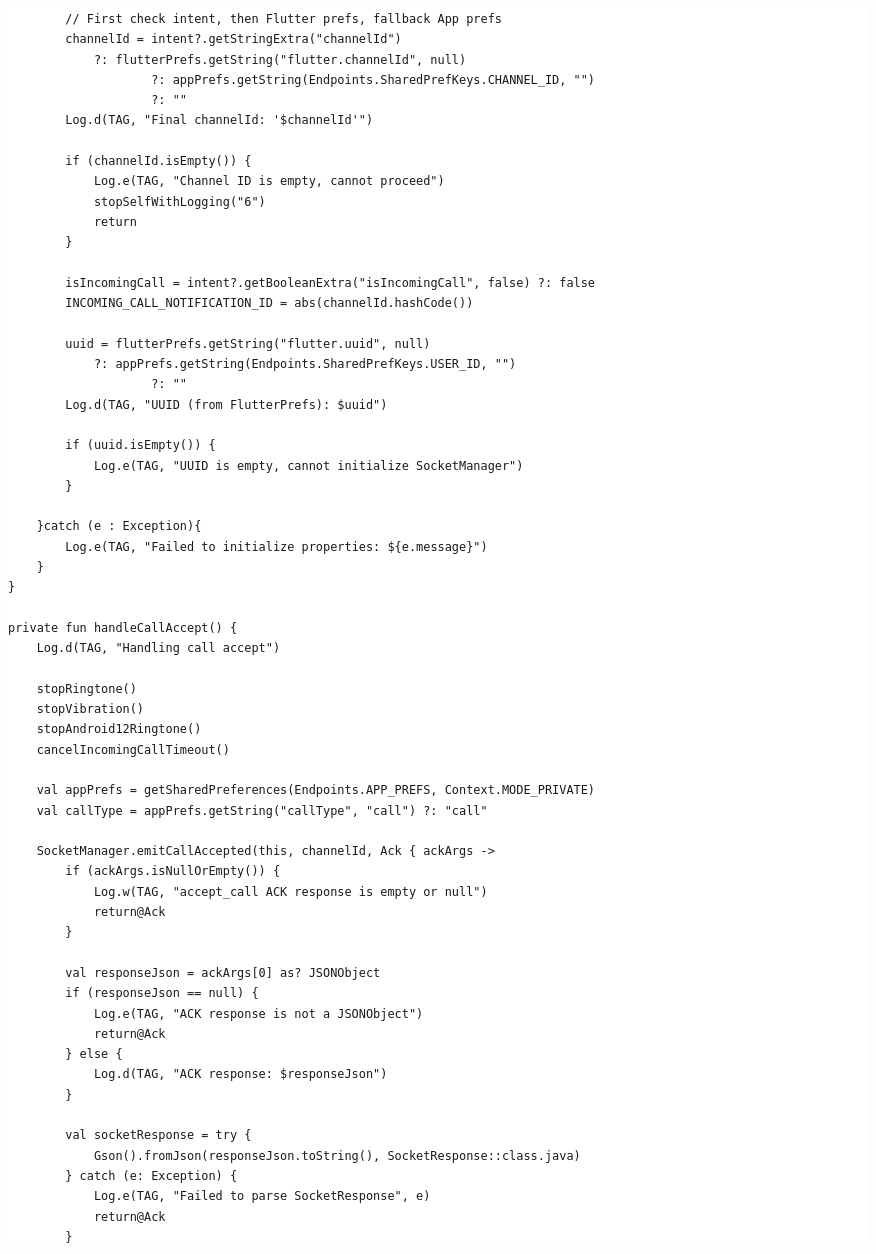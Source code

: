             // First check intent, then Flutter prefs, fallback App prefs
            channelId = intent?.getStringExtra("channelId")
                ?: flutterPrefs.getString("flutter.channelId", null)
                        ?: appPrefs.getString(Endpoints.SharedPrefKeys.CHANNEL_ID, "")
                        ?: ""
            Log.d(TAG, "Final channelId: '$channelId'")

            if (channelId.isEmpty()) {
                Log.e(TAG, "Channel ID is empty, cannot proceed")
                stopSelfWithLogging("6")
                return
            }

            isIncomingCall = intent?.getBooleanExtra("isIncomingCall", false) ?: false
            INCOMING_CALL_NOTIFICATION_ID = abs(channelId.hashCode())

            uuid = flutterPrefs.getString("flutter.uuid", null)
                ?: appPrefs.getString(Endpoints.SharedPrefKeys.USER_ID, "")
                        ?: ""
            Log.d(TAG, "UUID (from FlutterPrefs): $uuid")

            if (uuid.isEmpty()) {
                Log.e(TAG, "UUID is empty, cannot initialize SocketManager")
            }

        }catch (e : Exception){
            Log.e(TAG, "Failed to initialize properties: ${e.message}")
        }
    }

    private fun handleCallAccept() {
        Log.d(TAG, "Handling call accept")

        stopRingtone()
        stopVibration()
        stopAndroid12Ringtone()
        cancelIncomingCallTimeout()

        val appPrefs = getSharedPreferences(Endpoints.APP_PREFS, Context.MODE_PRIVATE)
        val callType = appPrefs.getString("callType", "call") ?: "call"

        SocketManager.emitCallAccepted(this, channelId, Ack { ackArgs ->
            if (ackArgs.isNullOrEmpty()) {
                Log.w(TAG, "accept_call ACK response is empty or null")
                return@Ack
            }

            val responseJson = ackArgs[0] as? JSONObject
            if (responseJson == null) {
                Log.e(TAG, "ACK response is not a JSONObject")
                return@Ack
            } else {
                Log.d(TAG, "ACK response: $responseJson")
            }

            val socketResponse = try {
                Gson().fromJson(responseJson.toString(), SocketResponse::class.java)
            } catch (e: Exception) {
                Log.e(TAG, "Failed to parse SocketResponse", e)
                return@Ack
            }
